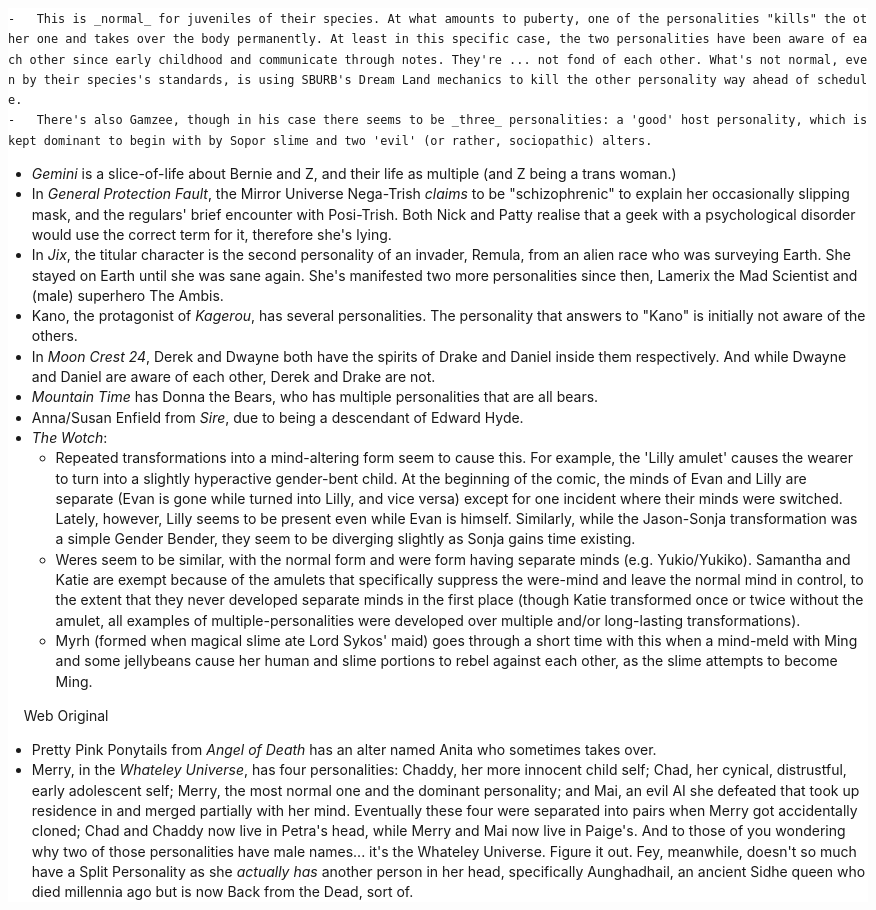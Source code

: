     -   This is _normal_ for juveniles of their species. At what amounts to puberty, one of the personalities "kills" the other one and takes over the body permanently. At least in this specific case, the two personalities have been aware of each other since early childhood and communicate through notes. They're ... not fond of each other. What's not normal, even by their species's standards, is using SBURB's Dream Land mechanics to kill the other personality way ahead of schedule.
    -   There's also Gamzee, though in his case there seems to be _three_ personalities: a 'good' host personality, which is kept dominant to begin with by Sopor slime and two 'evil' (or rather, sociopathic) alters.
-   _Gemini_ is a slice-of-life about Bernie and Z, and their life as multiple (and Z being a trans woman.)
-   In _General Protection Fault_, the Mirror Universe Nega-Trish _claims_ to be "schizophrenic" to explain her occasionally slipping mask, and the regulars' brief encounter with Posi-Trish. Both Nick and Patty realise that a geek with a psychological disorder would use the correct term for it, therefore she's lying.
-   In _Jix_, the titular character is the second personality of an invader, Remula, from an alien race who was surveying Earth. She stayed on Earth until she was sane again. She's manifested two more personalities since then, Lamerix the Mad Scientist and (male) superhero The Ambis.
-   Kano, the protagonist of _Kagerou_, has several personalities. The personality that answers to "Kano" is initially not aware of the others.
-   In _Moon Crest 24_, Derek and Dwayne both have the spirits of Drake and Daniel inside them respectively. And while Dwayne and Daniel are aware of each other, Derek and Drake are not.
-   _Mountain Time_ has Donna the Bears, who has multiple personalities that are all bears.
-   Anna/Susan Enfield from _Sire_, due to being a descendant of Edward Hyde.
-   _The Wotch_:
    -   Repeated transformations into a mind-altering form seem to cause this. For example, the 'Lilly amulet' causes the wearer to turn into a slightly hyperactive gender-bent child. At the beginning of the comic, the minds of Evan and Lilly are separate (Evan is gone while turned into Lilly, and vice versa) except for one incident where their minds were switched. Lately, however, Lilly seems to be present even while Evan is himself. Similarly, while the Jason-Sonja transformation was a simple Gender Bender, they seem to be diverging slightly as Sonja gains time existing.
    -   Weres seem to be similar, with the normal form and were form having separate minds (e.g. Yukio/Yukiko). Samantha and Katie are exempt because of the amulets that specifically suppress the were-mind and leave the normal mind in control, to the extent that they never developed separate minds in the first place (though Katie transformed once or twice without the amulet, all examples of multiple-personalities were developed over multiple and/or long-lasting transformations).
    -   Myrh (formed when magical slime ate Lord Sykos' maid) goes through a short time with this when a mind-meld with Ming and some jellybeans cause her human and slime portions to rebel against each other, as the slime attempts to become Ming.

    Web Original 

-   Pretty Pink Ponytails from _Angel of Death_ has an alter named Anita who sometimes takes over.
-   Merry, in the _Whateley Universe_, has four personalities: Chaddy, her more innocent child self; Chad, her cynical, distrustful, early adolescent self; Merry, the most normal one and the dominant personality; and Mai, an evil AI she defeated that took up residence in and merged partially with her mind. Eventually these four were separated into pairs when Merry got accidentally cloned; Chad and Chaddy now live in Petra's head, while Merry and Mai now live in Paige's. And to those of you wondering why two of those personalities have male names... it's the Whateley Universe. Figure it out. Fey, meanwhile, doesn't so much have a Split Personality as she _actually has_ another person in her head, specifically Aunghadhail, an ancient Sidhe queen who died millennia ago but is now Back from the Dead, sort of.

